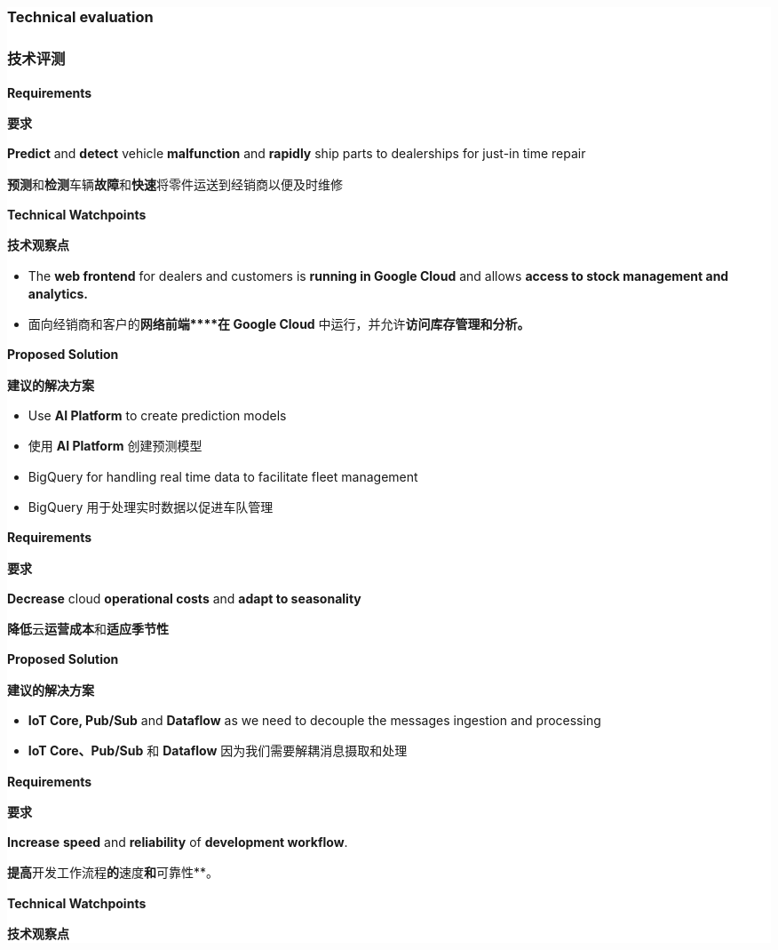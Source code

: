 ### Technical evaluation

### 技术评测

**Requirements**

**要求**

**Predict** and **detect** vehicle **malfunction** and **rapidly** ship parts to dealerships for just-in time repair

**预测**和**检测**车辆**故障**和**快速**将零件运送到经销商以便及时维修

**Technical Watchpoints**

**技术观察点**

- The **web frontend** for dealers and customers is **running in Google Cloud** and allows **access to stock management and analytics.**

- 面向经销商和客户的**网络前端****在 Google Cloud** 中运行，并允许**访问库存管理和分析。**

**Proposed Solution**

**建议的解决方案**

- Use **AI Platform** to create prediction models

- 使用 **AI Platform** 创建预测模型

- BigQuery for handling real time data to facilitate fleet management

- BigQuery 用于处理实时数据以促进车队管理

**Requirements**

**要求**

**Decrease** cloud **operational costs** and **adapt to seasonality**

**降低**云**运营成本**和**适应季节性**

**Proposed Solution**

**建议的解决方案**

- **IoT Core, Pub/Sub** and **Dataflow** as we need to decouple the messages ingestion and processing

- **IoT Core、Pub/Sub** 和 **Dataflow** 因为我们需要解耦消息摄取和处理

**Requirements**

**要求**

**Increase** **speed** and **reliability** of **development workflow**.

**提高**开发工作流程**的**速度**和**可靠性**。

**Technical Watchpoints**

**技术观察点**
